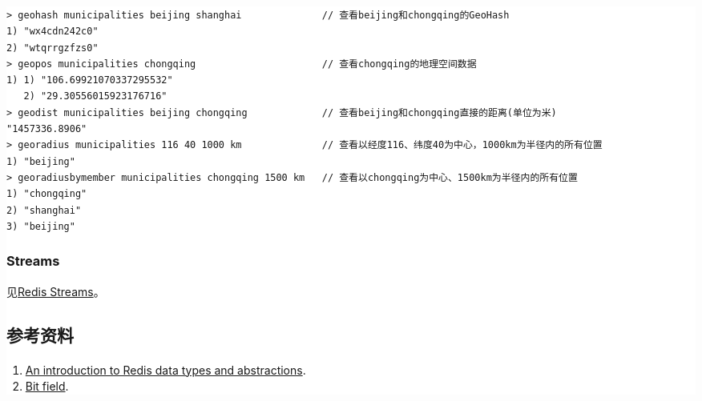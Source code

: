 ```Redis
> geohash municipalities beijing shanghai              // 查看beijing和chongqing的GeoHash
1) "wx4cdn242c0"
2) "wtqrrgzfzs0"
> geopos municipalities chongqing                      // 查看chongqing的地理空间数据
1) 1) "106.69921070337295532"
   2) "29.30556015923176716"
> geodist municipalities beijing chongqing             // 查看beijing和chongqing直接的距离(单位为米)
"1457336.8906"
> georadius municipalities 116 40 1000 km              // 查看以经度116、纬度40为中心，1000km为半径内的所有位置
1) "beijing"
> georadiusbymember municipalities chongqing 1500 km   // 查看以chongqing为中心、1500km为半径内的所有位置
1) "chongqing"
2) "shanghai"
3) "beijing"
```

### Streams
见[Redis Streams](../redis_streams)。

## 参考资料
1. [An introduction to Redis data types and abstractions](https://redis.io/topics/data-types-intro).
2. [Bit field](https://en.wikipedia.org/wiki/Bit_field).